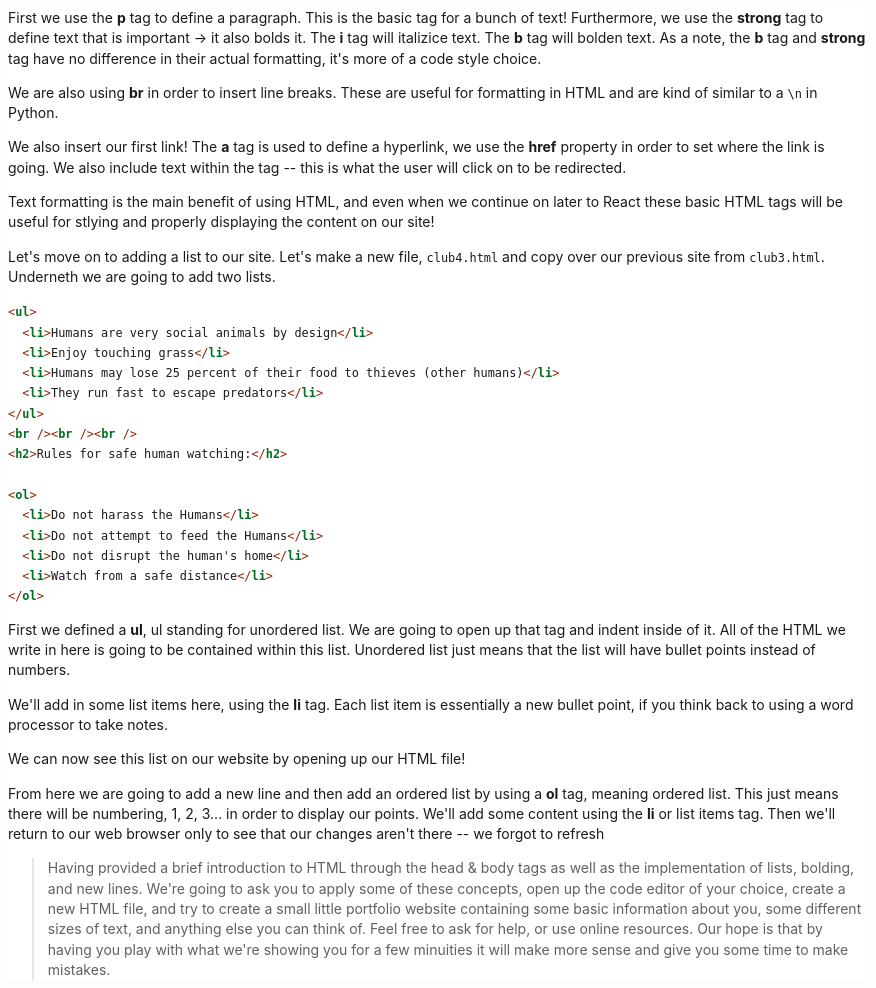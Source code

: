 First we use the **p** tag to define a paragraph. This is the basic tag for a bunch of text! Furthermore, we use the **strong** tag to define text that is important -> it also bolds it. The **i** tag will italizice text. The **b** tag will bolden text. As a note, the **b** tag and **strong** tag have no difference in their actual formatting, it's more of a code style choice.

We are also using **br** in order to insert line breaks. These are useful for formatting in HTML and are kind of similar to a `\n` in Python.

We also insert our first link! The **a** tag is used to define a hyperlink, we use the **href** property in order to set where the link is going. We also include text within the tag -- this is what the user will click on to be redirected.

Text formatting is the main benefit of using HTML, and even when we continue on later to React these basic HTML tags will be useful for stlying and properly displaying the content on our site!

Let's move on to adding a list to our site. Let's make a new file, `club4.html` and copy over our previous site from `club3.html`. Underneth we are going to add two lists.

```html
<ul>
  <li>Humans are very social animals by design</li>
  <li>Enjoy touching grass</li>
  <li>Humans may lose 25 percent of their food to thieves (other humans)</li>
  <li>They run fast to escape predators</li>
</ul>
<br /><br /><br />
<h2>Rules for safe human watching:</h2>

<ol>
  <li>Do not harass the Humans</li>
  <li>Do not attempt to feed the Humans</li>
  <li>Do not disrupt the human's home</li>
  <li>Watch from a safe distance</li>
</ol>
```

First we defined a **ul**, ul standing for unordered list. We are going to open up that tag and indent inside of it. All of the HTML we write in here is going to be contained within this list. Unordered list just means that the list will have bullet points instead of numbers.

We'll add in some list items here, using the **li** tag. Each list item is essentially a new bullet point, if you think back to using a word processor to take notes.

We can now see this list on our website by opening up our HTML file!

From here we are going to add a new line and then add an ordered list by using a **ol** tag, meaning ordered list. This just means there will be numbering, 1, 2, 3... in order to display our points. We'll add some content using the **li** or list items tag. Then we'll return to our web browser only to see that our changes aren't there -- we forgot to refresh

> Having provided a brief introduction to HTML through the head & body tags as well as the implementation of lists, bolding, and new lines.  We're going to ask you to apply some of these concepts, open up the code editor of your choice, create a new HTML file, and try to create a small little portfolio website containing some basic information about you, some different sizes of text, and anything else you can think of.  Feel free to ask for help, or use online resources.  Our hope is that by having you play with what we're showing you for a few minuities it will make more sense and give you some time to make mistakes.
